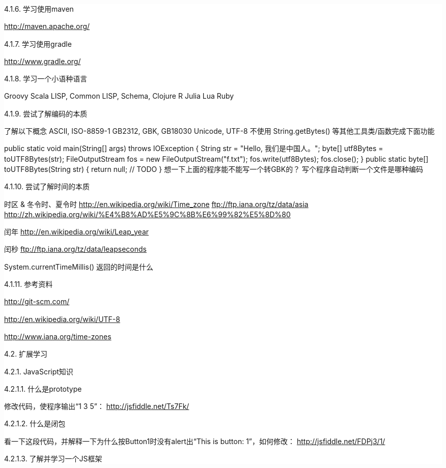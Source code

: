 4.1.6. 学习使用maven

http://maven.apache.org/

4.1.7. 学习使用gradle

http://www.gradle.org/

4.1.8. 学习一个小语种语言

Groovy Scala LISP, Common LISP, Schema, Clojure R Julia Lua Ruby

4.1.9. 尝试了解编码的本质

了解以下概念 ASCII, ISO-8859-1 GB2312, GBK, GB18030 Unicode, UTF-8 不使用 String.getBytes() 等其他工具类/函数完成下面功能

public static void main(String[] args) throws IOException {
    String str = "Hello, 我们是中国人。";
    byte[] utf8Bytes = toUTF8Bytes(str);
    FileOutputStream fos = new FileOutputStream("f.txt");
    fos.write(utf8Bytes);
    fos.close();
}
public static byte[] toUTF8Bytes(String str) {
    return null; // TODO
}
想一下上面的程序能不能写一个转GBK的？ 写个程序自动判断一个文件是哪种编码

4.1.10. 尝试了解时间的本质

时区 & 冬令时、夏令时 http://en.wikipedia.org/wiki/Time_zone 
ftp://ftp.iana.org/tz/data/asia 
http://zh.wikipedia.org/wiki/%E4%B8%AD%E5%9C%8B%E6%99%82%E5%8D%80

闰年
http://en.wikipedia.org/wiki/Leap_year

闰秒 ftp://ftp.iana.org/tz/data/leapseconds

System.currentTimeMillis() 返回的时间是什么

4.1.11. 参考资料

http://git-scm.com/

http://en.wikipedia.org/wiki/UTF-8

http://www.iana.org/time-zones

4.2. 扩展学习

4.2.1. JavaScript知识

4.2.1.1. 什么是prototype

修改代码，使程序输出“1 3 5”： http://jsfiddle.net/Ts7Fk/

4.2.1.2. 什么是闭包

看一下这段代码，并解释一下为什么按Button1时没有alert出“This is button: 1”，如何修改： http://jsfiddle.net/FDPj3/1/

4.2.1.3. 了解并学习一个JS框架
